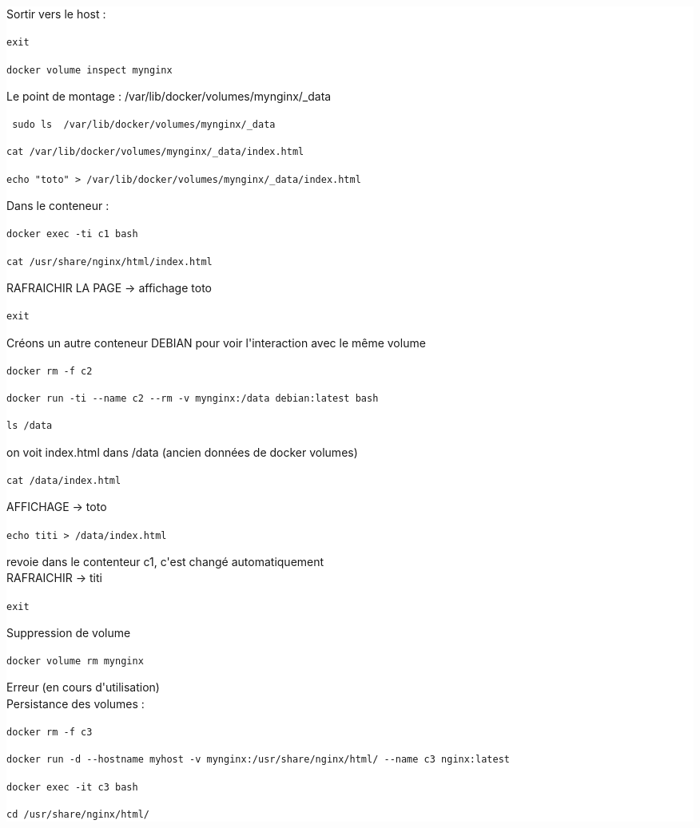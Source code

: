 Sortir vers le host : 
```
exit
```
```  
docker volume inspect mynginx
```  
Le point de montage : /var/lib/docker/volumes/mynginx/_data
```  
 sudo ls  /var/lib/docker/volumes/mynginx/_data
```
```  
cat /var/lib/docker/volumes/mynginx/_data/index.html
```
```
echo "toto" > /var/lib/docker/volumes/mynginx/_data/index.html
```

Dans le conteneur : 
```  
docker exec -ti c1 bash
```
```  
cat /usr/share/nginx/html/index.html
```
RAFRAICHIR LA PAGE -> affichage toto
```
exit
```
Créons un autre conteneur DEBIAN pour voir l'interaction avec le même volume </br>
```
docker rm -f c2
```

```
docker run -ti --name c2 --rm -v mynginx:/data debian:latest bash
```
```
ls /data
```
on voit index.html dans /data (ancien données de docker volumes)
```
cat /data/index.html
```
AFFICHAGE -> toto
``` 
echo titi > /data/index.html
```
revoie dans le contenteur c1, c'est changé automatiquement</br>
RAFRAICHIR -> titi
```
exit
```
Suppression de volume
```
docker volume rm mynginx
```
Erreur (en cours d'utilisation) </br>
Persistance des volumes : 
```
docker rm -f c3
```
```
docker run -d --hostname myhost -v mynginx:/usr/share/nginx/html/ --name c3 nginx:latest
```
```
docker exec -it c3 bash
```
```
cd /usr/share/nginx/html/
```
```
```